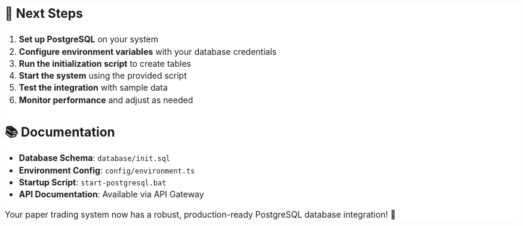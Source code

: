 ## 🎯 **Next Steps**

1. **Set up PostgreSQL** on your system
2. **Configure environment variables** with your database credentials
3. **Run the initialization script** to create tables
4. **Start the system** using the provided script
5. **Test the integration** with sample data
6. **Monitor performance** and adjust as needed

## 📚 **Documentation**

- **Database Schema**: `database/init.sql`
- **Environment Config**: `config/environment.ts`
- **Startup Script**: `start-postgresql.bat`
- **API Documentation**: Available via API Gateway

Your paper trading system now has a robust, production-ready PostgreSQL database integration! 🚀 